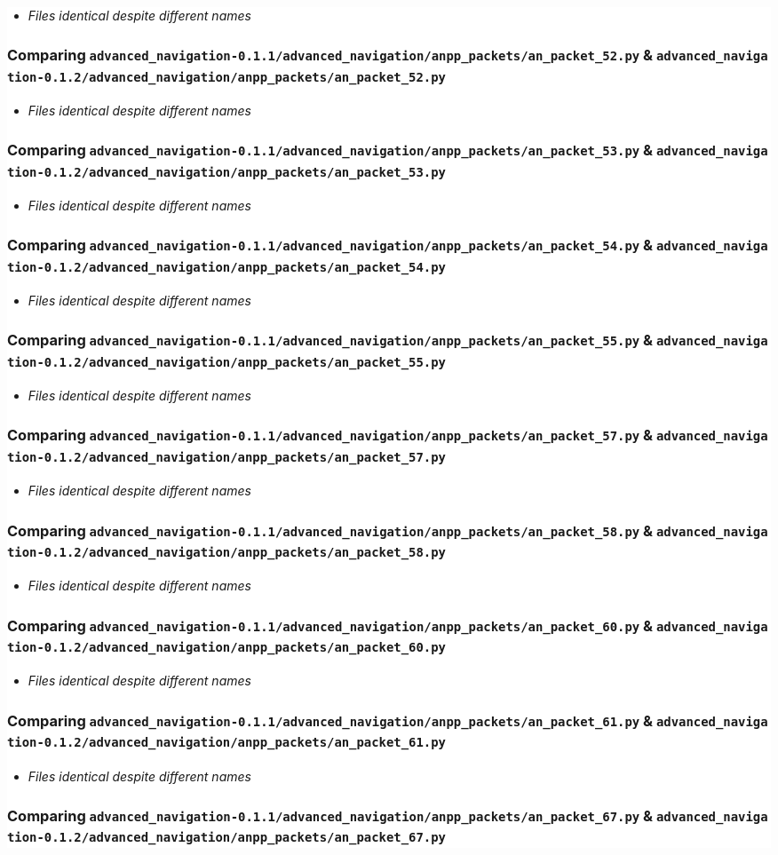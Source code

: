  * *Files identical despite different names*

### Comparing `advanced_navigation-0.1.1/advanced_navigation/anpp_packets/an_packet_52.py` & `advanced_navigation-0.1.2/advanced_navigation/anpp_packets/an_packet_52.py`

 * *Files identical despite different names*

### Comparing `advanced_navigation-0.1.1/advanced_navigation/anpp_packets/an_packet_53.py` & `advanced_navigation-0.1.2/advanced_navigation/anpp_packets/an_packet_53.py`

 * *Files identical despite different names*

### Comparing `advanced_navigation-0.1.1/advanced_navigation/anpp_packets/an_packet_54.py` & `advanced_navigation-0.1.2/advanced_navigation/anpp_packets/an_packet_54.py`

 * *Files identical despite different names*

### Comparing `advanced_navigation-0.1.1/advanced_navigation/anpp_packets/an_packet_55.py` & `advanced_navigation-0.1.2/advanced_navigation/anpp_packets/an_packet_55.py`

 * *Files identical despite different names*

### Comparing `advanced_navigation-0.1.1/advanced_navigation/anpp_packets/an_packet_57.py` & `advanced_navigation-0.1.2/advanced_navigation/anpp_packets/an_packet_57.py`

 * *Files identical despite different names*

### Comparing `advanced_navigation-0.1.1/advanced_navigation/anpp_packets/an_packet_58.py` & `advanced_navigation-0.1.2/advanced_navigation/anpp_packets/an_packet_58.py`

 * *Files identical despite different names*

### Comparing `advanced_navigation-0.1.1/advanced_navigation/anpp_packets/an_packet_60.py` & `advanced_navigation-0.1.2/advanced_navigation/anpp_packets/an_packet_60.py`

 * *Files identical despite different names*

### Comparing `advanced_navigation-0.1.1/advanced_navigation/anpp_packets/an_packet_61.py` & `advanced_navigation-0.1.2/advanced_navigation/anpp_packets/an_packet_61.py`

 * *Files identical despite different names*

### Comparing `advanced_navigation-0.1.1/advanced_navigation/anpp_packets/an_packet_67.py` & `advanced_navigation-0.1.2/advanced_navigation/anpp_packets/an_packet_67.py`
